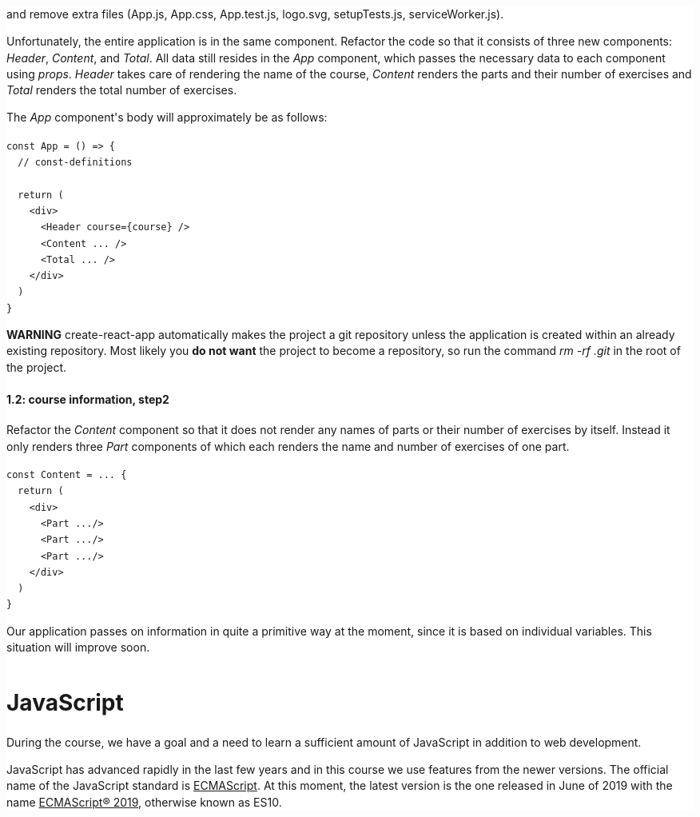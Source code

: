 and remove extra files (App.js, App.css, App.test.js, logo.svg, setupTests.js, serviceWorker.js).

Unfortunately, the entire application is in the same component. Refactor the code so that it consists of three new components: _Header_, _Content_, and _Total_. All data still resides in the _App_ component, which passes the necessary data to each component using _props_. _Header_ takes care of rendering the name of the course, _Content_ renders the parts and their number of exercises and _Total_ renders the total number of exercises.

The _App_ component's body will approximately be as follows:

```
const App = () => {
  // const-definitions

  return (
    <div>
      <Header course={course} />
      <Content ... />
      <Total ... />
    </div>
  )
}
```

**WARNING** create-react-app automatically makes the project a git repository unless the application is created within an already existing repository. Most likely you **do not want** the project to become a repository, so run the command _rm -rf .git_ in the root of the project.

#### 1.2: course information, step2

Refactor the _Content_ component so that it does not render any names of parts or their number of exercises by itself. Instead it only renders three _Part_ components of which each renders the name and number of exercises of one part.

```
const Content = ... {
  return (
    <div>
      <Part .../>
      <Part .../>
      <Part .../>
    </div>
  )
}
```

Our application passes on information in quite a primitive way at the moment, since it is based on individual variables. This situation will improve soon.

# JavaScript

During the course, we have a goal and a need to learn a sufficient amount of JavaScript in addition to web development.

JavaScript has advanced rapidly in the last few years and in this course we use features from the newer versions. The official name of the JavaScript standard is [ECMAScript](https://en.wikipedia.org/wiki/ECMAScript). At this moment, the latest version is the one released in June of 2019 with the name [ECMAScript® 2019](http://www.ecma-international.org/ecma-262/10.0/index.html), otherwise known as ES10.
